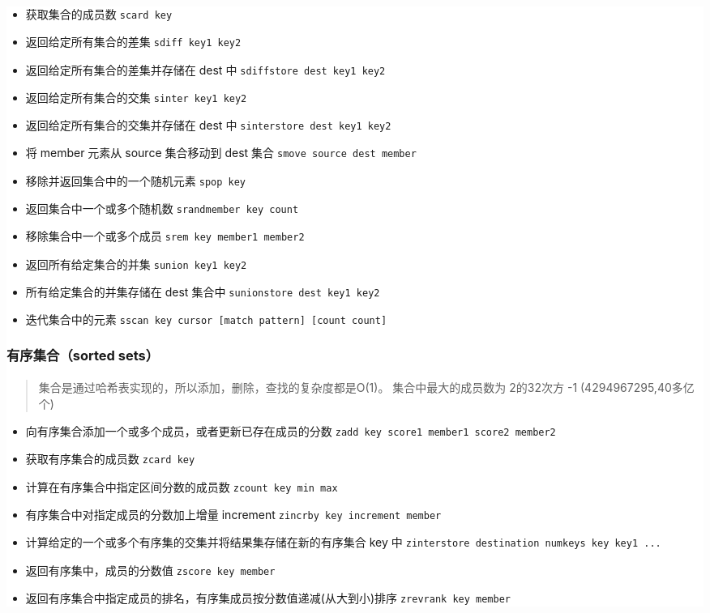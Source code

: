 - 获取集合的成员数
  `scard key`

- 返回给定所有集合的差集
  `sdiff key1 key2`

- 返回给定所有集合的差集并存储在 dest 中
  `sdiffstore dest key1 key2`

- 返回给定所有集合的交集
  `sinter key1 key2`

- 返回给定所有集合的交集并存储在 dest 中
  `sinterstore dest key1 key2`

- 将 member 元素从 source 集合移动到 dest 集合
  `smove source dest member`

- 移除并返回集合中的一个随机元素
  `spop key`

- 返回集合中一个或多个随机数
  `srandmember key count`

- 移除集合中一个或多个成员
  `srem key member1 member2`

- 返回所有给定集合的并集
  `sunion key1 key2`

- 所有给定集合的并集存储在 dest 集合中
  `sunionstore dest key1 key2`

- 迭代集合中的元素
  `sscan key cursor [match pattern] [count count]`


### 有序集合（sorted sets）

>集合是通过哈希表实现的，所以添加，删除，查找的复杂度都是O(1)。 集合中最大的成员数为 2的32次方 -1 (4294967295,40多亿个)

+ 向有序集合添加一个或多个成员，或者更新已存在成员的分数
  `zadd key score1 member1 score2 member2`

+ 获取有序集合的成员数
  `zcard key`

+ 计算在有序集合中指定区间分数的成员数
  `zcount key min max`

+ 有序集合中对指定成员的分数加上增量 increment
  `zincrby key increment member`

+ 计算给定的一个或多个有序集的交集并将结果集存储在新的有序集合 key 中
  `zinterstore destination numkeys key key1 ...`

+ 返回有序集中，成员的分数值
  `zscore key member`

+ 返回有序集合中指定成员的排名，有序集成员按分数值递减(从大到小)排序
  `zrevrank key member`
